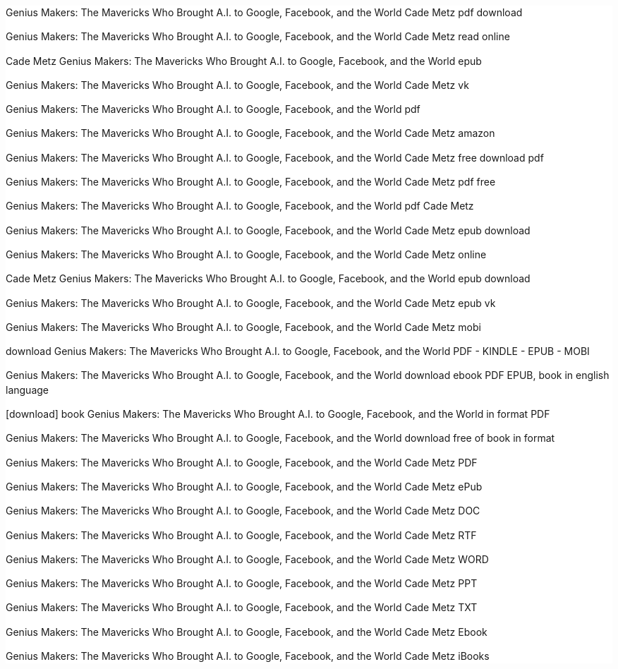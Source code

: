 Genius Makers: The Mavericks Who Brought A.I. to Google, Facebook, and the World Cade Metz pdf download

Genius Makers: The Mavericks Who Brought A.I. to Google, Facebook, and the World Cade Metz read online

Cade Metz Genius Makers: The Mavericks Who Brought A.I. to Google, Facebook, and the World epub

Genius Makers: The Mavericks Who Brought A.I. to Google, Facebook, and the World Cade Metz vk

Genius Makers: The Mavericks Who Brought A.I. to Google, Facebook, and the World pdf

Genius Makers: The Mavericks Who Brought A.I. to Google, Facebook, and the World Cade Metz amazon

Genius Makers: The Mavericks Who Brought A.I. to Google, Facebook, and the World Cade Metz free download pdf

Genius Makers: The Mavericks Who Brought A.I. to Google, Facebook, and the World Cade Metz pdf free

Genius Makers: The Mavericks Who Brought A.I. to Google, Facebook, and the World pdf Cade Metz

Genius Makers: The Mavericks Who Brought A.I. to Google, Facebook, and the World Cade Metz epub download

Genius Makers: The Mavericks Who Brought A.I. to Google, Facebook, and the World Cade Metz online

Cade Metz Genius Makers: The Mavericks Who Brought A.I. to Google, Facebook, and the World epub download

Genius Makers: The Mavericks Who Brought A.I. to Google, Facebook, and the World Cade Metz epub vk

Genius Makers: The Mavericks Who Brought A.I. to Google, Facebook, and the World Cade Metz mobi

download Genius Makers: The Mavericks Who Brought A.I. to Google, Facebook, and the World PDF - KINDLE - EPUB - MOBI

Genius Makers: The Mavericks Who Brought A.I. to Google, Facebook, and the World download ebook PDF EPUB, book in english language

[download] book Genius Makers: The Mavericks Who Brought A.I. to Google, Facebook, and the World in format PDF

Genius Makers: The Mavericks Who Brought A.I. to Google, Facebook, and the World download free of book in format

Genius Makers: The Mavericks Who Brought A.I. to Google, Facebook, and the World Cade Metz PDF

Genius Makers: The Mavericks Who Brought A.I. to Google, Facebook, and the World Cade Metz ePub

Genius Makers: The Mavericks Who Brought A.I. to Google, Facebook, and the World Cade Metz DOC

Genius Makers: The Mavericks Who Brought A.I. to Google, Facebook, and the World Cade Metz RTF

Genius Makers: The Mavericks Who Brought A.I. to Google, Facebook, and the World Cade Metz WORD

Genius Makers: The Mavericks Who Brought A.I. to Google, Facebook, and the World Cade Metz PPT

Genius Makers: The Mavericks Who Brought A.I. to Google, Facebook, and the World Cade Metz TXT

Genius Makers: The Mavericks Who Brought A.I. to Google, Facebook, and the World Cade Metz Ebook

Genius Makers: The Mavericks Who Brought A.I. to Google, Facebook, and the World Cade Metz iBooks
